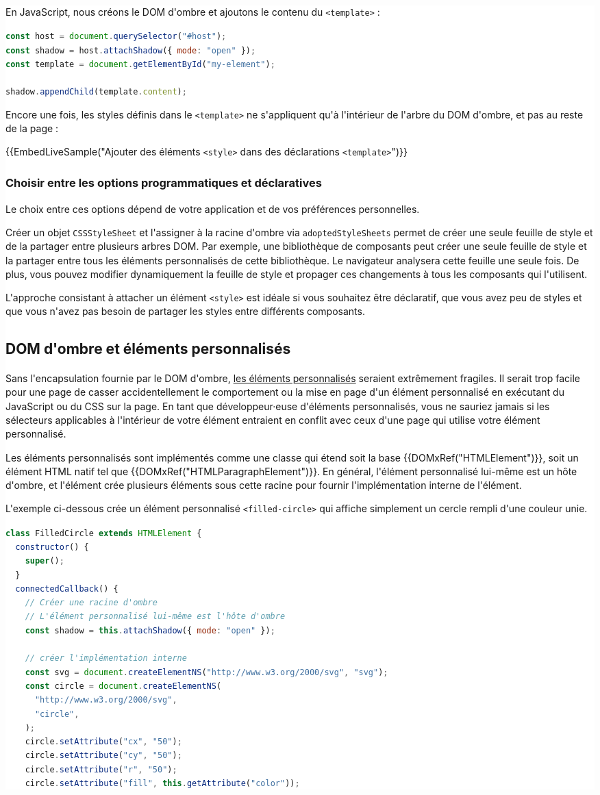 En JavaScript, nous créons le DOM d'ombre et ajoutons le contenu du `<template>`&nbsp;:

```js
const host = document.querySelector("#host");
const shadow = host.attachShadow({ mode: "open" });
const template = document.getElementById("my-element");

shadow.appendChild(template.content);
```

Encore une fois, les styles définis dans le `<template>` ne s'appliquent qu'à l'intérieur de l'arbre du DOM d'ombre, et pas au reste de la page&nbsp;:

{{EmbedLiveSample("Ajouter des éléments `<style>` dans des déclarations `<template>`")}}

### Choisir entre les options programmatiques et déclaratives

Le choix entre ces options dépend de votre application et de vos préférences personnelles.

Créer un objet `CSSStyleSheet` et l'assigner à la racine d'ombre via `adoptedStyleSheets` permet de créer une seule feuille de style et de la partager entre plusieurs arbres DOM. Par exemple, une bibliothèque de composants peut créer une seule feuille de style et la partager entre tous les éléments personnalisés de cette bibliothèque. Le navigateur analysera cette feuille une seule fois. De plus, vous pouvez modifier dynamiquement la feuille de style et propager ces changements à tous les composants qui l'utilisent.

L'approche consistant à attacher un élément `<style>` est idéale si vous souhaitez être déclaratif, que vous avez peu de styles et que vous n'avez pas besoin de partager les styles entre différents composants.

## DOM d'ombre et éléments personnalisés

Sans l'encapsulation fournie par le DOM d'ombre, [les éléments personnalisés](/fr/docs/Web/API/Web_components/Using_custom_elements) seraient extrêmement fragiles. Il serait trop facile pour une page de casser accidentellement le comportement ou la mise en page d'un élément personnalisé en exécutant du JavaScript ou du CSS sur la page. En tant que développeur·euse d'éléments personnalisés, vous ne sauriez jamais si les sélecteurs applicables à l'intérieur de votre élément entraient en conflit avec ceux d'une page qui utilise votre élément personnalisé.

Les éléments personnalisés sont implémentés comme une classe qui étend soit la base {{DOMxRef("HTMLElement")}}, soit un élément HTML natif tel que {{DOMxRef("HTMLParagraphElement")}}. En général, l'élément personnalisé lui-même est un hôte d'ombre, et l'élément crée plusieurs éléments sous cette racine pour fournir l'implémentation interne de l'élément.

L'exemple ci-dessous crée un élément personnalisé `<filled-circle>` qui affiche simplement un cercle rempli d'une couleur unie.

```js
class FilledCircle extends HTMLElement {
  constructor() {
    super();
  }
  connectedCallback() {
    // Créer une racine d'ombre
    // L'élément personnalisé lui-même est l'hôte d'ombre
    const shadow = this.attachShadow({ mode: "open" });

    // créer l'implémentation interne
    const svg = document.createElementNS("http://www.w3.org/2000/svg", "svg");
    const circle = document.createElementNS(
      "http://www.w3.org/2000/svg",
      "circle",
    );
    circle.setAttribute("cx", "50");
    circle.setAttribute("cy", "50");
    circle.setAttribute("r", "50");
    circle.setAttribute("fill", this.getAttribute("color"));
```